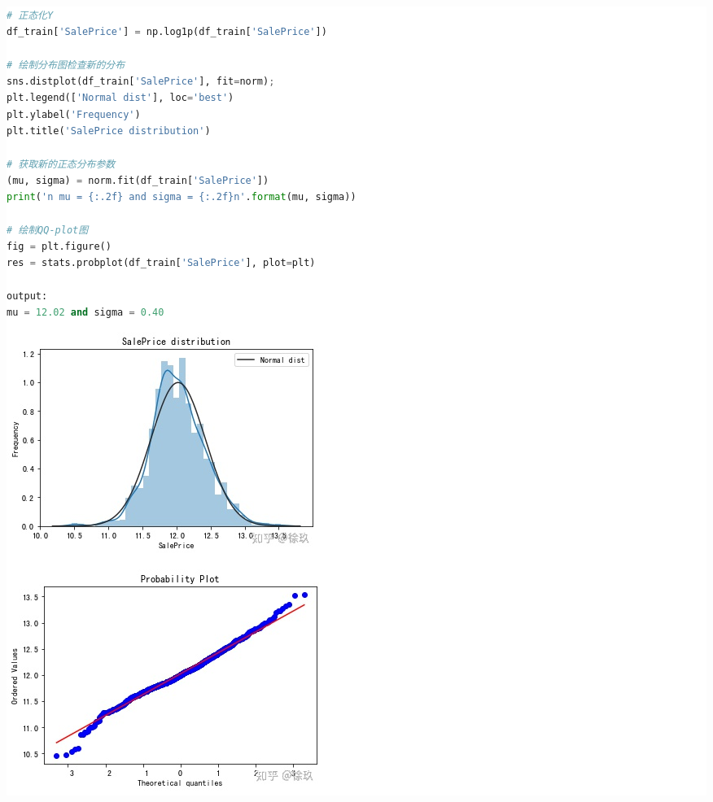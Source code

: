 ```python
# 正态化Y
df_train['SalePrice'] = np.log1p(df_train['SalePrice'])
 
# 绘制分布图检查新的分布
sns.distplot(df_train['SalePrice'], fit=norm);
plt.legend(['Normal dist'], loc='best')
plt.ylabel('Frequency')
plt.title('SalePrice distribution')
 
# 获取新的正态分布参数
(mu, sigma) = norm.fit(df_train['SalePrice'])
print('n mu = {:.2f} and sigma = {:.2f}n'.format(mu, sigma))
 
# 绘制QQ-plot图
fig = plt.figure()
res = stats.probplot(df_train['SalePrice'], plot=plt)
 
output:
mu = 12.02 and sigma = 0.40
```

![结果](./图库/房价16.jpg) 

![结果](./图库/房价17.jpg) 
